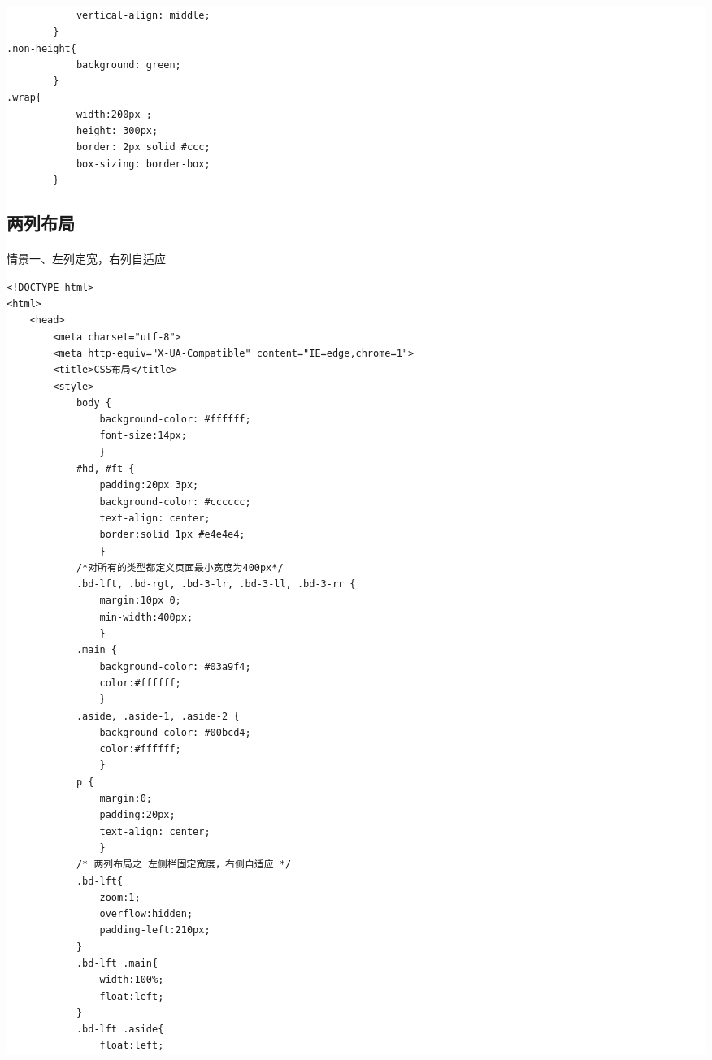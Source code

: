 ```
            vertical-align: middle;
        }
.non-height{
            background: green;
        }
.wrap{
            width:200px ;
            height: 300px;
            border: 2px solid #ccc;
            box-sizing: border-box;
        }
```
## 两列布局
情景一、左列定宽，右列自适应
```
<!DOCTYPE html>
<html>
    <head>
        <meta charset="utf-8">
        <meta http-equiv="X-UA-Compatible" content="IE=edge,chrome=1">
	    <title>CSS布局</title>
        <style>
            body {
                background-color: #ffffff; 
                font-size:14px;
                }
            #hd, #ft {
                padding:20px 3px; 
                background-color: #cccccc; 
                text-align: center;
                border:solid 1px #e4e4e4;
                }
            /*对所有的类型都定义页面最小宽度为400px*/
            .bd-lft, .bd-rgt, .bd-3-lr, .bd-3-ll, .bd-3-rr {
                margin:10px 0; 
                min-width:400px;
                }
            .main {
                background-color: #03a9f4; 
                color:#ffffff;
                }
            .aside, .aside-1, .aside-2 {
                background-color: #00bcd4; 
                color:#ffffff;
                }
            p {
                margin:0; 
                padding:20px; 
                text-align: center;
                }
            /* 两列布局之 左侧栏固定宽度，右侧自适应 */
            .bd-lft{
                zoom:1;
                overflow:hidden;
                padding-left:210px;
            }
            .bd-lft .main{
                width:100%;
                float:left;
            }
            .bd-lft .aside{
                float:left;
```